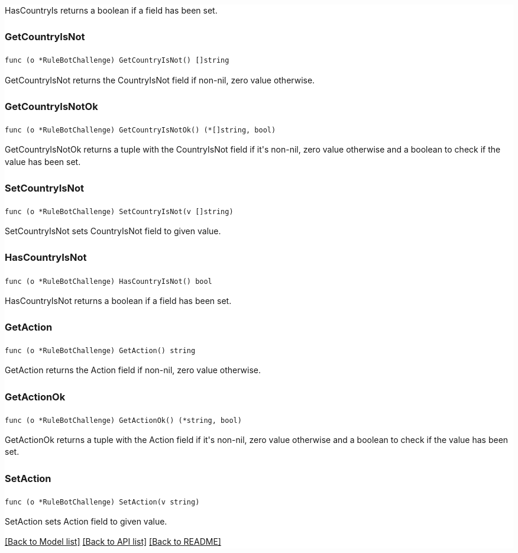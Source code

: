 HasCountryIs returns a boolean if a field has been set.

### GetCountryIsNot

`func (o *RuleBotChallenge) GetCountryIsNot() []string`

GetCountryIsNot returns the CountryIsNot field if non-nil, zero value otherwise.

### GetCountryIsNotOk

`func (o *RuleBotChallenge) GetCountryIsNotOk() (*[]string, bool)`

GetCountryIsNotOk returns a tuple with the CountryIsNot field if it's non-nil, zero value otherwise
and a boolean to check if the value has been set.

### SetCountryIsNot

`func (o *RuleBotChallenge) SetCountryIsNot(v []string)`

SetCountryIsNot sets CountryIsNot field to given value.

### HasCountryIsNot

`func (o *RuleBotChallenge) HasCountryIsNot() bool`

HasCountryIsNot returns a boolean if a field has been set.

### GetAction

`func (o *RuleBotChallenge) GetAction() string`

GetAction returns the Action field if non-nil, zero value otherwise.

### GetActionOk

`func (o *RuleBotChallenge) GetActionOk() (*string, bool)`

GetActionOk returns a tuple with the Action field if it's non-nil, zero value otherwise
and a boolean to check if the value has been set.

### SetAction

`func (o *RuleBotChallenge) SetAction(v string)`

SetAction sets Action field to given value.



[[Back to Model list]](../README.md#documentation-for-models) [[Back to API list]](../README.md#documentation-for-api-endpoints) [[Back to README]](../README.md)


